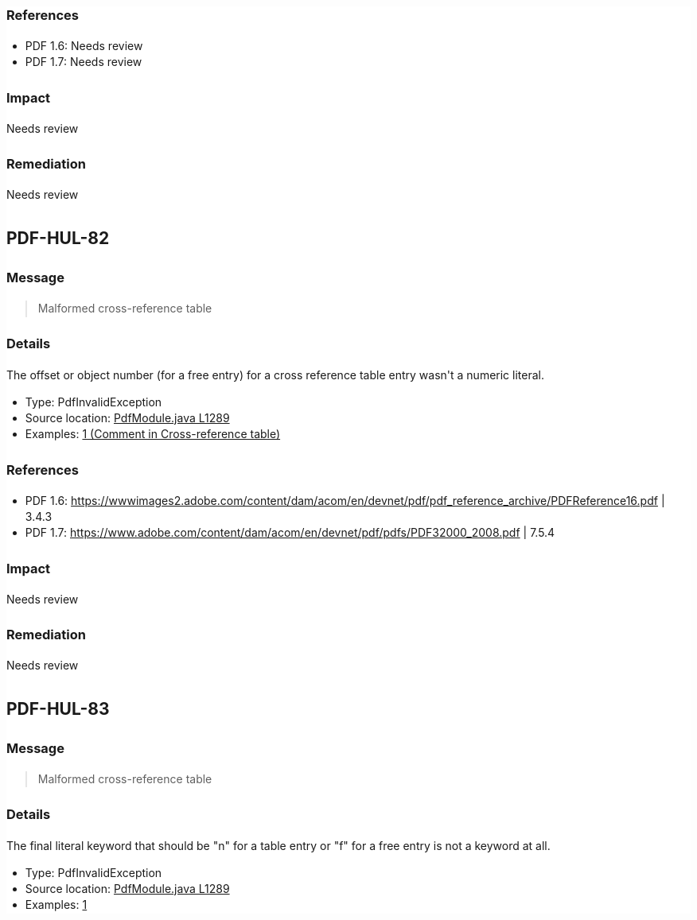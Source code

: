 ### References
 - PDF 1.6: Needs review
 - PDF 1.7: Needs review


### Impact
Needs review

### Remediation
Needs review


## PDF-HUL-82

### Message
> Malformed cross-reference table

### Details
The offset or object number (for a free entry) for a cross reference table entry wasn't a numeric literal.

* Type: PdfInvalidException
* Source location: [PdfModule.java L1289](https://github.com/openpreserve/jhove/blob/release-1.14/jhove-modules/src/main/java/edu/harvard/hul/ois/jhove/module/PdfModule.java#L1289)
* Examples: [1 (Comment in Cross-reference table)](https://github.com/mozilla/pdf.js/blob/master/test/pdfs/filled-background.pdf)

### References
 - PDF 1.6: https://wwwimages2.adobe.com/content/dam/acom/en/devnet/pdf/pdf_reference_archive/PDFReference16.pdf | 3.4.3
 - PDF 1.7: https://www.adobe.com/content/dam/acom/en/devnet/pdf/pdfs/PDF32000_2008.pdf | 7.5.4


### Impact
Needs review

### Remediation
Needs review


## PDF-HUL-83

### Message
> Malformed cross-reference table

### Details
The final literal keyword that should be "n" for a table entry or "f" for a free entry is not a keyword at all.

* Type: PdfInvalidException
* Source location: [PdfModule.java L1289](https://github.com/openpreserve/jhove/blob/release-1.14/jhove-modules/src/main/java/edu/harvard/hul/ois/jhove/module/PdfModule.java#L1289)
* Examples: [1](https://github.com/qpdf/qpdf/blob/master/qpdf/qtest/qpdf/bad5.pdf)
